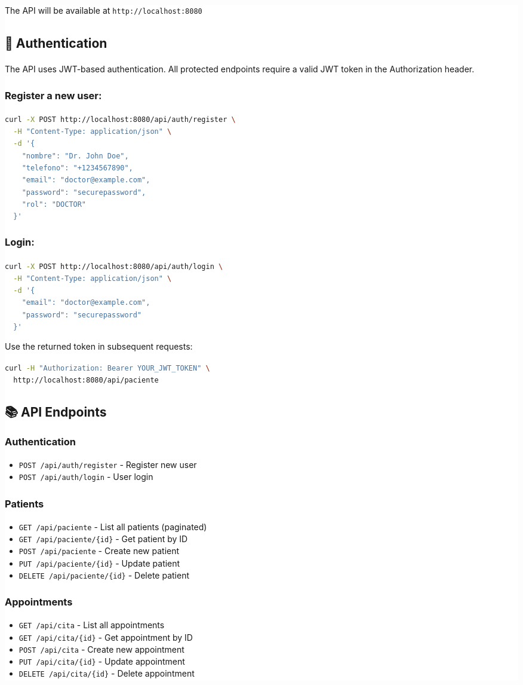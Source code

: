 The API will be available at `http://localhost:8080`

## 🔐 Authentication

The API uses JWT-based authentication. All protected endpoints require a valid JWT token in the Authorization header.

### Register a new user:

```bash
curl -X POST http://localhost:8080/api/auth/register \
  -H "Content-Type: application/json" \
  -d '{
    "nombre": "Dr. John Doe",
    "telefono": "+1234567890",
    "email": "doctor@example.com",
    "password": "securepassword",
    "rol": "DOCTOR"
  }'
```

### Login:

```bash
curl -X POST http://localhost:8080/api/auth/login \
  -H "Content-Type: application/json" \
  -d '{
    "email": "doctor@example.com",
    "password": "securepassword"
  }'
```

Use the returned token in subsequent requests:

```bash
curl -H "Authorization: Bearer YOUR_JWT_TOKEN" \
  http://localhost:8080/api/paciente
```

## 📚 API Endpoints

### Authentication
- `POST /api/auth/register` - Register new user
- `POST /api/auth/login` - User login

### Patients
- `GET /api/paciente` - List all patients (paginated)
- `GET /api/paciente/{id}` - Get patient by ID
- `POST /api/paciente` - Create new patient
- `PUT /api/paciente/{id}` - Update patient
- `DELETE /api/paciente/{id}` - Delete patient

### Appointments
- `GET /api/cita` - List all appointments
- `GET /api/cita/{id}` - Get appointment by ID
- `POST /api/cita` - Create new appointment
- `PUT /api/cita/{id}` - Update appointment
- `DELETE /api/cita/{id}` - Delete appointment
